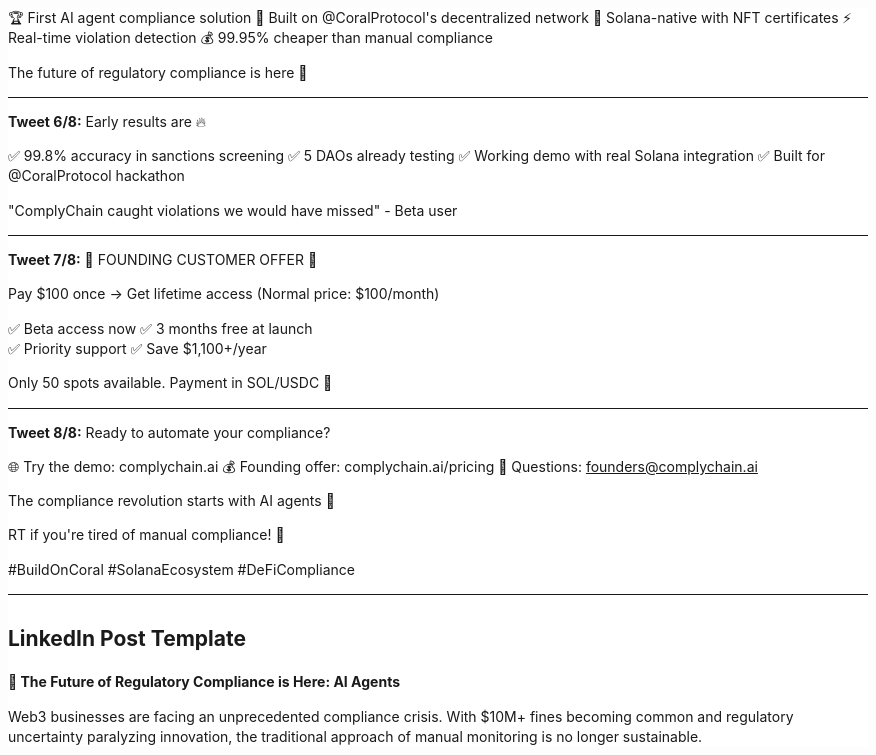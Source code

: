 🏆 First AI agent compliance solution
🤖 Built on @CoralProtocol's decentralized network
🔗 Solana-native with NFT certificates
⚡ Real-time violation detection
💰 99.95% cheaper than manual compliance

The future of regulatory compliance is here 🚀

---

**Tweet 6/8:**
Early results are 🔥

✅ 99.8% accuracy in sanctions screening
✅ 5 DAOs already testing
✅ Working demo with real Solana integration
✅ Built for @CoralProtocol hackathon

"ComplyChain caught violations we would have missed" - Beta user

---

**Tweet 7/8:**
🚨 FOUNDING CUSTOMER OFFER 🚨

Pay $100 once → Get lifetime access
(Normal price: $100/month)

✅ Beta access now
✅ 3 months free at launch  
✅ Priority support
✅ Save $1,100+/year

Only 50 spots available. Payment in SOL/USDC 💎

---

**Tweet 8/8:**
Ready to automate your compliance? 

🌐 Try the demo: complychain.ai
💰 Founding offer: complychain.ai/pricing
📧 Questions: founders@complychain.ai

The compliance revolution starts with AI agents 🤖

RT if you're tired of manual compliance! 🔄

#BuildOnCoral #SolanaEcosystem #DeFiCompliance

---

## LinkedIn Post Template

**🤖 The Future of Regulatory Compliance is Here: AI Agents**

Web3 businesses are facing an unprecedented compliance crisis. With $10M+ fines becoming common and regulatory uncertainty paralyzing innovation, the traditional approach of manual monitoring is no longer sustainable.
